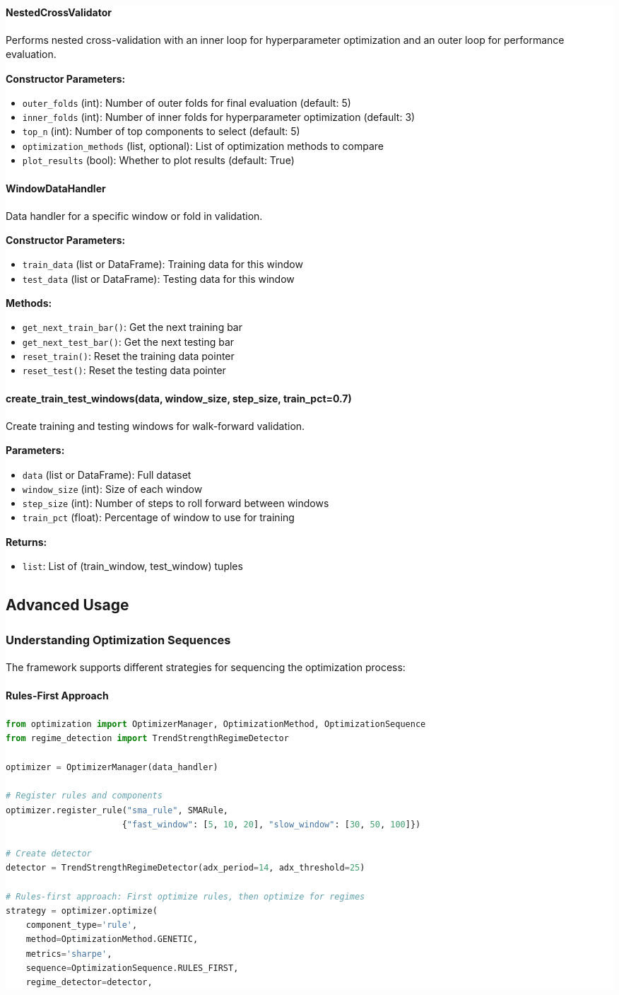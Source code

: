 #### NestedCrossValidator

Performs nested cross-validation with an inner loop for hyperparameter optimization and an outer loop for performance evaluation.

**Constructor Parameters:**
- `outer_folds` (int): Number of outer folds for final evaluation (default: 5)
- `inner_folds` (int): Number of inner folds for hyperparameter optimization (default: 3)
- `top_n` (int): Number of top components to select (default: 5)
- `optimization_methods` (list, optional): List of optimization methods to compare
- `plot_results` (bool): Whether to plot results (default: True)

#### WindowDataHandler

Data handler for a specific window or fold in validation.

**Constructor Parameters:**
- `train_data` (list or DataFrame): Training data for this window
- `test_data` (list or DataFrame): Testing data for this window

**Methods:**
- `get_next_train_bar()`: Get the next training bar
- `get_next_test_bar()`: Get the next testing bar
- `reset_train()`: Reset the training data pointer
- `reset_test()`: Reset the testing data pointer

#### create_train_test_windows(data, window_size, step_size, train_pct=0.7)

Create training and testing windows for walk-forward validation.

**Parameters:**
- `data` (list or DataFrame): Full dataset
- `window_size` (int): Size of each window
- `step_size` (int): Number of steps to roll forward between windows
- `train_pct` (float): Percentage of window to use for training

**Returns:**
- `list`: List of (train_window, test_window) tuples

## Advanced Usage

### Understanding Optimization Sequences

The framework supports different strategies for sequencing the optimization process:

#### Rules-First Approach
```python
from optimization import OptimizerManager, OptimizationMethod, OptimizationSequence
from regime_detection import TrendStrengthRegimeDetector

optimizer = OptimizerManager(data_handler)

# Register rules and components
optimizer.register_rule("sma_rule", SMARule, 
                       {"fast_window": [5, 10, 20], "slow_window": [30, 50, 100]})

# Create detector
detector = TrendStrengthRegimeDetector(adx_period=14, adx_threshold=25)

# Rules-first approach: First optimize rules, then optimize for regimes
strategy = optimizer.optimize(
    component_type='rule',
    method=OptimizationMethod.GENETIC,
    metrics='sharpe',
    sequence=OptimizationSequence.RULES_FIRST,
    regime_detector=detector,
```